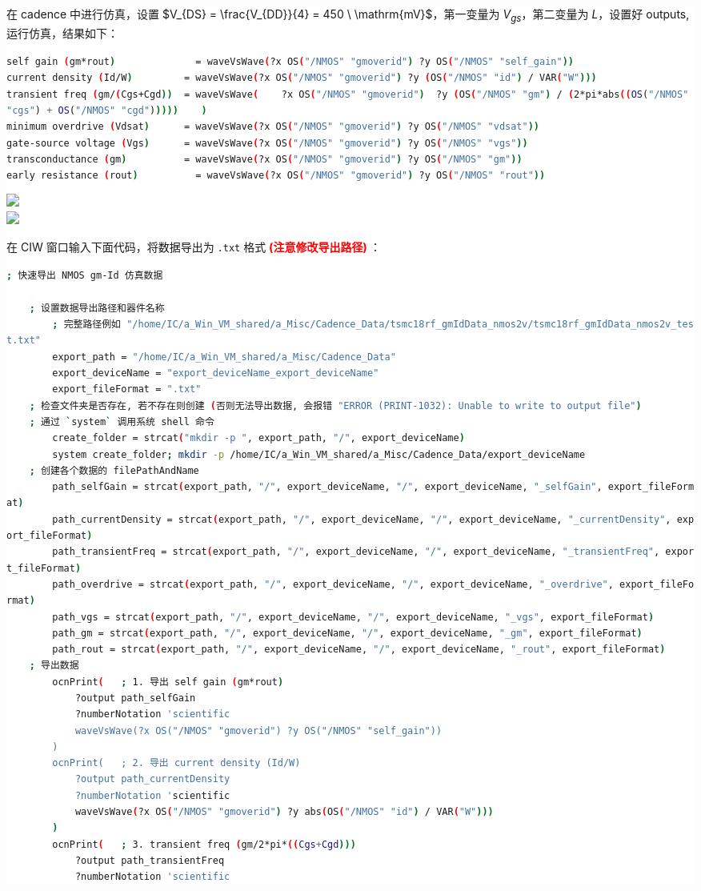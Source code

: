 
在 cadence 中进行仿真，设置 $V_{DS} = \frac{V_{DD}}{4} = 450 \ \mathrm{mV}$，第一变量为 $V_{gs}$，第二变量为 $L$，设置好 outputs, 运行仿真，结果如下：

``` bash
self gain (gm*rout)              = waveVsWave(?x OS("/NMOS" "gmoverid") ?y OS("/NMOS" "self_gain"))
current density (Id/W)         = waveVsWave(?x OS("/NMOS" "gmoverid") ?y (OS("/NMOS" "id") / VAR("W")))
transient freq (gm/(Cgs+Cgd))  = waveVsWave(    ?x OS("/NMOS" "gmoverid")  ?y (OS("/NMOS" "gm") / (2*pi*abs((OS("/NMOS" "cgs") + OS("/NMOS" "cgd")))))    )
minimum overdrive (Vdsat)      = waveVsWave(?x OS("/NMOS" "gmoverid") ?y OS("/NMOS" "vdsat"))
gate-source voltage (Vgs)      = waveVsWave(?x OS("/NMOS" "gmoverid") ?y OS("/NMOS" "vgs"))
transconductance (gm)          = waveVsWave(?x OS("/NMOS" "gmoverid") ?y OS("/NMOS" "gm"))
early resistance (rout)          = waveVsWave(?x OS("/NMOS" "gmoverid") ?y OS("/NMOS" "rout"))
```



<div class="center"><img src="https://imagebank-0.oss-cn-beijing.aliyuncs.com/VS-PicGo/2025-06-02-15-27-34_Design of Folded-Cascode using Gm-Id Method in Cadence Virtuoso.png"/></div>
<div class="center"><img src="https://imagebank-0.oss-cn-beijing.aliyuncs.com/VS-PicGo/2025-06-02-15-22-33_Design of Folded-Cascode using Gm-Id Method in Cadence Virtuoso.png"/></div>

在 CIW 窗口输入下面代码，将数据导出为 `.txt` 格式 **<span style='color:red'> (注意修改导出路径) </span>** ：

``` bash
; 快速导出 NMOS gm-Id 仿真数据

    ; 设置数据导出路径和器件名称
        ; 完整路径例如 "/home/IC/a_Win_VM_shared/a_Misc/Cadence_Data/tsmc18rf_gmIdData_nmos2v/tsmc18rf_gmIdData_nmos2v_test.txt"
        export_path = "/home/IC/a_Win_VM_shared/a_Misc/Cadence_Data"
        export_deviceName = "export_deviceName_export_deviceName"
        export_fileFormat = ".txt"
    ; 检查文件夹是否存在, 若不存在则创建 (否则无法导出数据, 会报错 "ERROR (PRINT-1032): Unable to write to output file")
    ; 通过 `system` 调用系统 shell 命令
        create_folder = strcat("mkdir -p ", export_path, "/", export_deviceName)
        system create_folder; mkdir -p /home/IC/a_Win_VM_shared/a_Misc/Cadence_Data/export_deviceName
    ; 创建各个数据的 filePathAndName
        path_selfGain = strcat(export_path, "/", export_deviceName, "/", export_deviceName, "_selfGain", export_fileFormat)
        path_currentDensity = strcat(export_path, "/", export_deviceName, "/", export_deviceName, "_currentDensity", export_fileFormat)
        path_transientFreq = strcat(export_path, "/", export_deviceName, "/", export_deviceName, "_transientFreq", export_fileFormat)
        path_overdrive = strcat(export_path, "/", export_deviceName, "/", export_deviceName, "_overdrive", export_fileFormat)
        path_vgs = strcat(export_path, "/", export_deviceName, "/", export_deviceName, "_vgs", export_fileFormat)
        path_gm = strcat(export_path, "/", export_deviceName, "/", export_deviceName, "_gm", export_fileFormat)
        path_rout = strcat(export_path, "/", export_deviceName, "/", export_deviceName, "_rout", export_fileFormat)
    ; 导出数据
        ocnPrint(   ; 1. 导出 self gain (gm*rout)
            ?output path_selfGain
            ?numberNotation 'scientific
            waveVsWave(?x OS("/NMOS" "gmoverid") ?y OS("/NMOS" "self_gain"))
        )
        ocnPrint(   ; 2. 导出 current density (Id/W)
            ?output path_currentDensity
            ?numberNotation 'scientific
            waveVsWave(?x OS("/NMOS" "gmoverid") ?y abs(OS("/NMOS" "id") / VAR("W")))
        )
        ocnPrint(   ; 3. transient freq (gm/2*pi*((Cgs+Cgd)))
            ?output path_transientFreq
            ?numberNotation 'scientific
```